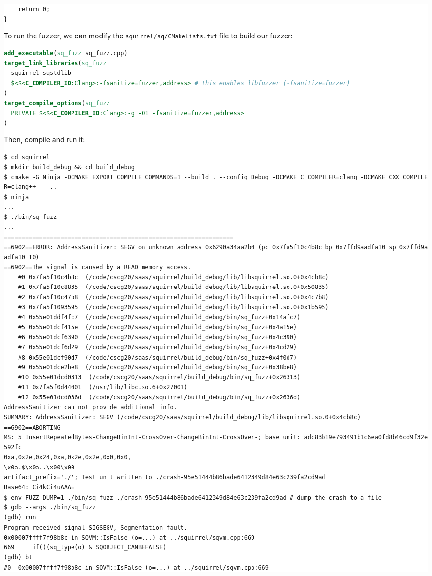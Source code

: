 ```
    return 0;
}
```

To run the fuzzer, we can modify the `squirrel/sq/CMakeLists.txt` file to build our fuzzer:

```cmake
add_executable(sq_fuzz sq_fuzz.cpp)
target_link_libraries(sq_fuzz
  squirrel sqstdlib
  $<$<C_COMPILER_ID:Clang>:-fsanitize=fuzzer,address> # this enables libfuzzer (-fsanitize=fuzzer)
)
target_compile_options(sq_fuzz
  PRIVATE $<$<C_COMPILER_ID:Clang>:-g -O1 -fsanitize=fuzzer,address>
)
```

Then, compile and run it:

```
$ cd squirrel
$ mkdir build_debug && cd build_debug
$ cmake -G Ninja -DCMAKE_EXPORT_COMPILE_COMMANDS=1 --build . --config Debug -DCMAKE_C_COMPILER=clang -DCMAKE_CXX_COMPILER=clang++ -- ..
$ ninja
...
$ ./bin/sq_fuzz
...
=================================================================
==6902==ERROR: AddressSanitizer: SEGV on unknown address 0x6290a34aa2b0 (pc 0x7fa5f10c4b8c bp 0x7ffd9aadfa10 sp 0x7ffd9aadfa10 T0)
==6902==The signal is caused by a READ memory access.
    #0 0x7fa5f10c4b8c  (/code/cscg20/saas/squirrel/build_debug/lib/libsquirrel.so.0+0x4cb8c)
    #1 0x7fa5f10c8835  (/code/cscg20/saas/squirrel/build_debug/lib/libsquirrel.so.0+0x50835)
    #2 0x7fa5f10c47b8  (/code/cscg20/saas/squirrel/build_debug/lib/libsquirrel.so.0+0x4c7b8)
    #3 0x7fa5f1093595  (/code/cscg20/saas/squirrel/build_debug/lib/libsquirrel.so.0+0x1b595)
    #4 0x55e01ddf4fc7  (/code/cscg20/saas/squirrel/build_debug/bin/sq_fuzz+0x14afc7)
    #5 0x55e01dcf415e  (/code/cscg20/saas/squirrel/build_debug/bin/sq_fuzz+0x4a15e)
    #6 0x55e01dcf6390  (/code/cscg20/saas/squirrel/build_debug/bin/sq_fuzz+0x4c390)
    #7 0x55e01dcf6d29  (/code/cscg20/saas/squirrel/build_debug/bin/sq_fuzz+0x4cd29)
    #8 0x55e01dcf90d7  (/code/cscg20/saas/squirrel/build_debug/bin/sq_fuzz+0x4f0d7)
    #9 0x55e01dce2be8  (/code/cscg20/saas/squirrel/build_debug/bin/sq_fuzz+0x38be8)
    #10 0x55e01dcd0313  (/code/cscg20/saas/squirrel/build_debug/bin/sq_fuzz+0x26313)
    #11 0x7fa5f0d44001  (/usr/lib/libc.so.6+0x27001)
    #12 0x55e01dcd036d  (/code/cscg20/saas/squirrel/build_debug/bin/sq_fuzz+0x2636d)
AddressSanitizer can not provide additional info.
SUMMARY: AddressSanitizer: SEGV (/code/cscg20/saas/squirrel/build_debug/lib/libsquirrel.so.0+0x4cb8c)
==6902==ABORTING
MS: 5 InsertRepeatedBytes-ChangeBinInt-CrossOver-ChangeBinInt-CrossOver-; base unit: adc83b19e793491b1c6ea0fd8b46cd9f32e592fc
0xa,0x2e,0x24,0xa,0x2e,0x2e,0x0,0x0,
\x0a.$\x0a..\x00\x00
artifact_prefix='./'; Test unit written to ./crash-95e51444b86bade6412349d84e63c239fa2cd9ad
Base64: Ci4kCi4uAAA=
$ env FUZZ_DUMP=1 ./bin/sq_fuzz ./crash-95e51444b86bade6412349d84e63c239fa2cd9ad # dump the crash to a file
$ gdb --args ./bin/sq_fuzz 
(gdb) run
Program received signal SIGSEGV, Segmentation fault.
0x00007ffff7f98b8c in SQVM::IsFalse (o=...) at ../squirrel/sqvm.cpp:669
669	    if(((sq_type(o) & SQOBJECT_CANBEFALSE)
(gdb) bt
#0  0x00007ffff7f98b8c in SQVM::IsFalse (o=...) at ../squirrel/sqvm.cpp:669
```